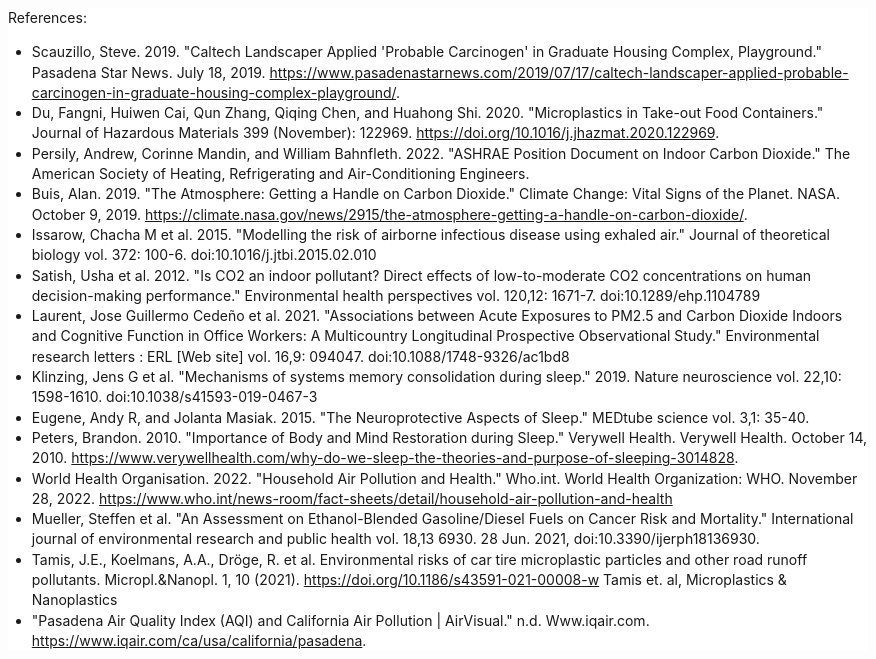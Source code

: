 
References: 

- Scauzillo, Steve. 2019. "Caltech Landscaper Applied 'Probable Carcinogen' in Graduate Housing Complex, Playground." Pasadena Star News. July 18, 2019. https://www.pasadenastarnews.com/2019/07/17/caltech-landscaper-applied-probable-carcinogen-in-graduate-housing-complex-playground/.
- Du, Fangni, Huiwen Cai, Qun Zhang, Qiqing Chen, and Huahong Shi. 2020. "Microplastics in Take-out Food Containers." Journal of Hazardous Materials 399 (November): 122969. https://doi.org/10.1016/j.jhazmat.2020.122969.
- Persily, Andrew, Corinne Mandin, and William Bahnfleth. 2022. "ASHRAE Position Document on Indoor Carbon Dioxide." The American Society of Heating, Refrigerating and Air-Conditioning Engineers.
- Buis, Alan. 2019. "The Atmosphere: Getting a Handle on Carbon Dioxide." Climate Change: Vital Signs of the Planet. NASA. October 9, 2019. https://climate.nasa.gov/news/2915/the-atmosphere-getting-a-handle-on-carbon-dioxide/.
- Issarow, Chacha M et al. 2015. "Modelling the risk of airborne infectious disease using exhaled air." Journal of theoretical biology vol. 372: 100-6. doi:10.1016/j.jtbi.2015.02.010 
- Satish, Usha et al. 2012.  "Is CO2 an indoor pollutant? Direct effects of low-to-moderate CO2 concentrations on human decision-making performance." Environmental health perspectives vol. 120,12: 1671-7. doi:10.1289/ehp.1104789 
- Laurent, Jose Guillermo Cedeño et al. 2021. "Associations between Acute Exposures to PM2.5 and Carbon Dioxide Indoors and Cognitive Function in Office Workers: A Multicountry Longitudinal Prospective Observational Study." Environmental research letters : ERL [Web site] vol. 16,9: 094047. doi:10.1088/1748-9326/ac1bd8 
- Klinzing, Jens G et al. "Mechanisms of systems memory consolidation during sleep." 2019. Nature neuroscience vol. 22,10: 1598-1610. doi:10.1038/s41593-019-0467-3 
- Eugene, Andy R, and Jolanta Masiak. 2015. "The Neuroprotective Aspects of Sleep." MEDtube science vol. 3,1: 35-40.  
- Peters, Brandon. 2010. "Importance of Body and Mind Restoration during Sleep." Verywell Health. Verywell Health. October 14, 2010. https://www.verywellhealth.com/why-do-we-sleep-the-theories-and-purpose-of-sleeping-3014828.
- World Health Organisation. 2022. "Household Air Pollution and Health." Who.int. World Health Organization: WHO. November 28, 2022. https://www.who.int/news-room/fact-sheets/detail/household-air-pollution-and-health
- Mueller, Steffen et al. "An Assessment on Ethanol-Blended Gasoline/Diesel Fuels on Cancer Risk and Mortality." International journal of environmental research and public health vol. 18,13 6930. 28 Jun. 2021, doi:10.3390/ijerph18136930.
- Tamis, J.E., Koelmans, A.A., Dröge, R. et al. Environmental risks of car tire microplastic particles and other road runoff pollutants. Micropl.&Nanopl. 1, 10 (2021). https://doi.org/10.1186/s43591-021-00008-w Tamis et. al, Microplastics & Nanoplastics
- "Pasadena Air Quality Index (AQI) and California Air Pollution | AirVisual." n.d. Www.iqair.com. https://www.iqair.com/ca/usa/california/pasadena.
